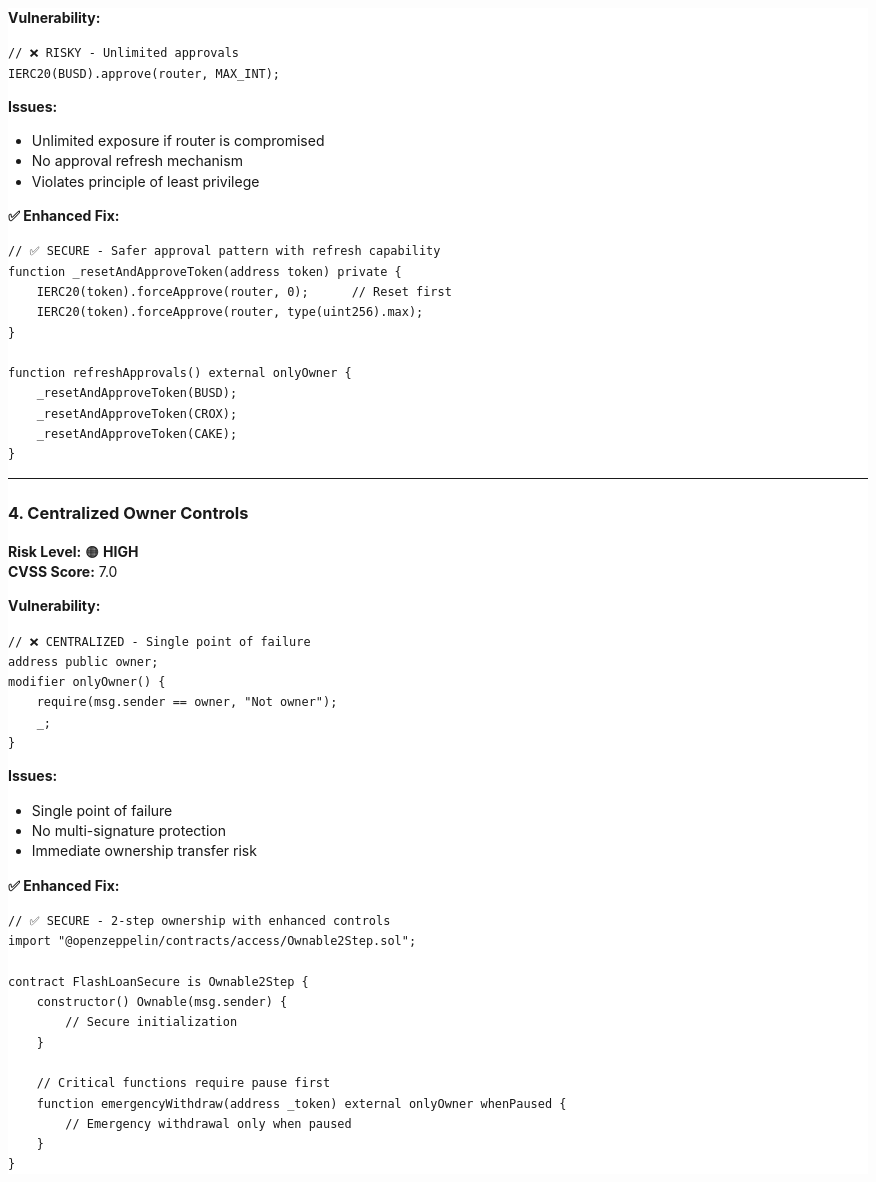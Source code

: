 **Vulnerability:**
```solidity
// ❌ RISKY - Unlimited approvals
IERC20(BUSD).approve(router, MAX_INT);
```

**Issues:**
- Unlimited exposure if router is compromised
- No approval refresh mechanism
- Violates principle of least privilege

**✅ Enhanced Fix:**
```solidity
// ✅ SECURE - Safer approval pattern with refresh capability
function _resetAndApproveToken(address token) private {
    IERC20(token).forceApprove(router, 0);      // Reset first
    IERC20(token).forceApprove(router, type(uint256).max);
}

function refreshApprovals() external onlyOwner {
    _resetAndApproveToken(BUSD);
    _resetAndApproveToken(CROX);
    _resetAndApproveToken(CAKE);
}
```

---

### 4. **Centralized Owner Controls**
**Risk Level:** 🟠 **HIGH**  
**CVSS Score:** 7.0  

**Vulnerability:**
```solidity
// ❌ CENTRALIZED - Single point of failure
address public owner;
modifier onlyOwner() {
    require(msg.sender == owner, "Not owner");
    _;
}
```

**Issues:**
- Single point of failure
- No multi-signature protection
- Immediate ownership transfer risk

**✅ Enhanced Fix:**
```solidity
// ✅ SECURE - 2-step ownership with enhanced controls
import "@openzeppelin/contracts/access/Ownable2Step.sol";

contract FlashLoanSecure is Ownable2Step {
    constructor() Ownable(msg.sender) {
        // Secure initialization
    }
    
    // Critical functions require pause first
    function emergencyWithdraw(address _token) external onlyOwner whenPaused {
        // Emergency withdrawal only when paused
    }
}
```
